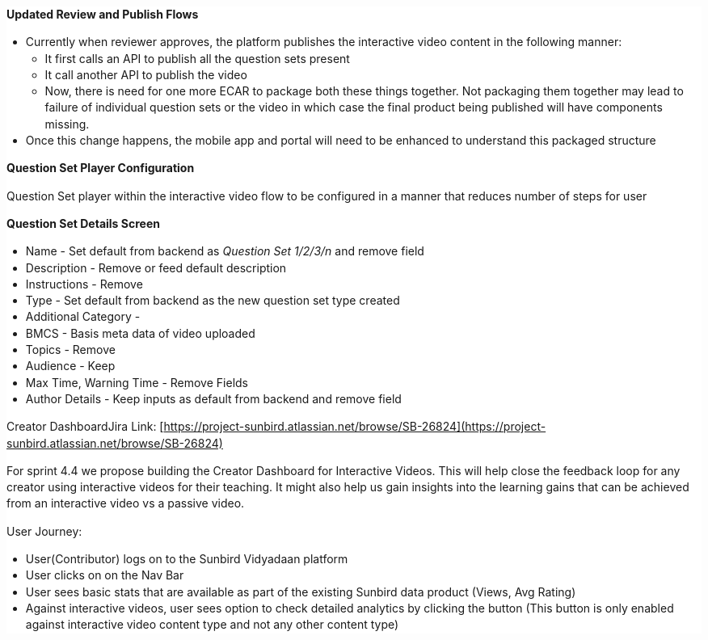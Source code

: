 **Updated Review and Publish Flows**

* Currently when reviewer approves, the platform publishes the interactive video content in the following manner:
  * It first calls an API to publish all the question sets present
  * It call another API to publish the video
  * Now, there is need for one more ECAR to package both these things together. Not packaging them together may lead to failure of individual question sets or the video in which case the final product being published will have components missing.
* Once this change happens, the mobile app and portal will need to be enhanced to understand this packaged structure

**Question Set Player Configuration**

Question Set player within the interactive video flow to be configured in a manner that reduces number of steps for user

**Question Set Details Screen**

* Name - Set default from backend as _Question Set 1/2/3/n_ and remove field
* Description - Remove or feed default description
* Instructions - Remove
* Type - Set default from backend as the new question set type created
* Additional Category -
* BMCS - Basis meta data of video uploaded
* Topics - Remove
* Audience - Keep
* Max Time, Warning Time - Remove Fields
* Author Details - Keep inputs as default from backend and remove field

Creator DashboardJira Link: [https://project-sunbird.atlassian.net/browse/SB-26824](https://project-sunbird.atlassian.net/browse/SB-26824)

For sprint 4.4 we propose building the Creator Dashboard for Interactive Videos. This will help close the feedback loop for any creator using interactive videos for their teaching. It might also help us gain insights into the learning gains that can be achieved from an interactive video vs a passive video.

User Journey:

* User(Contributor) logs on to the Sunbird Vidyadaan platform
* User clicks on on the Nav Bar
* User sees basic stats that are available as part of the existing Sunbird data product (Views, Avg Rating)
* Against interactive videos, user sees option to check detailed analytics by clicking the button (This button is only enabled against interactive video content type and not any other content type)
